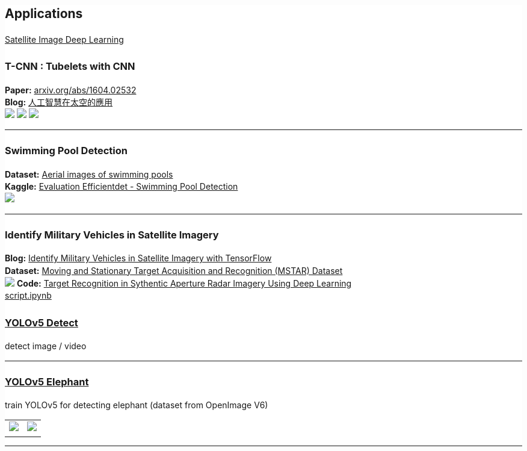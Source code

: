 ## Applications
[Satellite Image Deep Learning](https://github.com/robmarkcole/satellite-image-deep-learning)<br>

### T-CNN : Tubelets with CNN
**Paper:** [arxiv.org/abs/1604.02532](https://arxiv.org/abs/1604.02532)<br>
**Blog:** [人工智慧在太空的應用](https://www.narlabs.org.tw/xcscience/cont?xsmsid=0I148638629329404252&qcat=0I164512713411182211&sid=0J295566068384018349)<br>
![](https://www.narlabs.org.tw/files/file_pool/1/0J295568342633298375/%E5%9C%962.png)
![](https://www.narlabs.org.tw/files/file_pool/1/0J295570208893834419/%E5%9C%963.png)
![](https://www.narlabs.org.tw/files/file_pool/1/0J295570971338287463/%E5%9C%965.png)

---
### Swimming Pool Detection
**Dataset:** [Aerial images of swimming pools](https://www.kaggle.com/datasets/alexj21/swimming-pool-512x512)<br>
**Kaggle:** [Evaluation Efficientdet - Swimming Pool Detection](https://www.kaggle.com/code/alexj21/evaluation-efficientdet-swimming-pool-detection)<br>
![](https://cdn-images-1.medium.com/max/1200/0*kbWFs2dOILw7abke.png)

---
### Identify Military Vehicles in Satellite Imagery
**Blog:** [Identify Military Vehicles in Satellite Imagery with TensorFlow](https://python.plainenglish.io/identifying-military-vehicles-in-satellite-imagery-with-tensorflow-96015634129d)<br>
**Dataset:** [Moving and Stationary Target Acquisition and Recognition (MSTAR) Dataset](https://www.sdms.afrl.af.mil/index.php?collection=mstar)<br>
![](https://github.com/NateDiR/sar_target_recognition_deep_learning/raw/main/images/mstar_example.png)
**Code:** [Target Recognition in Sythentic Aperture Radar Imagery Using Deep Learning](https://github.com/NateDiR/sar_target_recognition_deep_learning)<br>
[script.ipynb](https://github.com/NateDiR/sar_target_recognition_deep_learning/blob/main/script.ipynb)<br>

### [YOLOv5 Detect](https://kaggle.com/rkuo2000/yolov5-detect)
detect image / video
<iframe width="498" height="280" src="https://www.youtube.com/embed/IL9GdRQrI-8" title="YouTube video player" frameborder="0" allow="accelerometer; autoplay; clipboard-write; encrypted-media; gyroscope; picture-in-picture" allowfullscreen></iframe>

---
### [YOLOv5 Elephant](https://kaggle.com/rkuo2000/yolov5-elephant)
train YOLOv5 for detecting elephant (dataset from OpenImage V6)
<table>
<tr>
<td><img src="https://github.com/rkuo2000/AI-course/blob/main/images/YOLOv5_elephant.jpg?raw=true"></td>
<td><img src="https://github.com/rkuo2000/AI-course/blob/main/images/YOLOv5_elephants.jpg?raw=true"></td>
</tr>
</table>

---